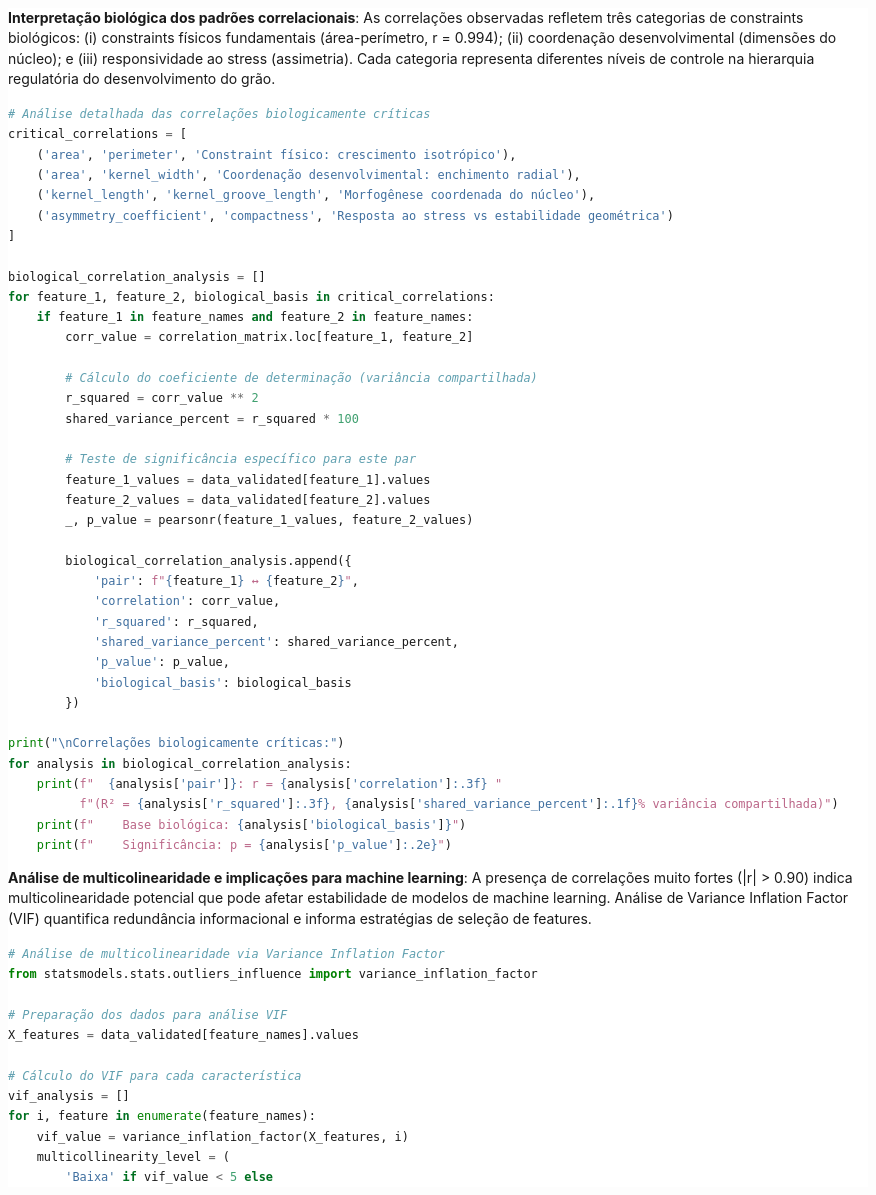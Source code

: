 **Interpretação biológica dos padrões correlacionais**: As correlações observadas refletem três categorias de constraints biológicos: (i) constraints físicos fundamentais (área-perímetro, r = 0.994); (ii) coordenação desenvolvimental (dimensões do núcleo); e (iii) responsividade ao stress (assimetria). Cada categoria representa diferentes níveis de controle na hierarquia regulatória do desenvolvimento do grão.

```python
# Análise detalhada das correlações biologicamente críticas
critical_correlations = [
    ('area', 'perimeter', 'Constraint físico: crescimento isotrópico'),
    ('area', 'kernel_width', 'Coordenação desenvolvimental: enchimento radial'),
    ('kernel_length', 'kernel_groove_length', 'Morfogênese coordenada do núcleo'),
    ('asymmetry_coefficient', 'compactness', 'Resposta ao stress vs estabilidade geométrica')
]

biological_correlation_analysis = []
for feature_1, feature_2, biological_basis in critical_correlations:
    if feature_1 in feature_names and feature_2 in feature_names:
        corr_value = correlation_matrix.loc[feature_1, feature_2]
        
        # Cálculo do coeficiente de determinação (variância compartilhada)
        r_squared = corr_value ** 2
        shared_variance_percent = r_squared * 100
        
        # Teste de significância específico para este par
        feature_1_values = data_validated[feature_1].values
        feature_2_values = data_validated[feature_2].values
        _, p_value = pearsonr(feature_1_values, feature_2_values)
        
        biological_correlation_analysis.append({
            'pair': f"{feature_1} ↔ {feature_2}",
            'correlation': corr_value,
            'r_squared': r_squared,
            'shared_variance_percent': shared_variance_percent,
            'p_value': p_value,
            'biological_basis': biological_basis
        })

print("\nCorrelações biologicamente críticas:")
for analysis in biological_correlation_analysis:
    print(f"  {analysis['pair']}: r = {analysis['correlation']:.3f} "
          f"(R² = {analysis['r_squared']:.3f}, {analysis['shared_variance_percent']:.1f}% variância compartilhada)")
    print(f"    Base biológica: {analysis['biological_basis']}")
    print(f"    Significância: p = {analysis['p_value']:.2e}")
```

**Análise de multicolinearidade e implicações para machine learning**: A presença de correlações muito fortes (|r| > 0.90) indica multicolinearidade potencial que pode afetar estabilidade de modelos de machine learning. Análise de Variance Inflation Factor (VIF) quantifica redundância informacional e informa estratégias de seleção de features.

```python
# Análise de multicolinearidade via Variance Inflation Factor
from statsmodels.stats.outliers_influence import variance_inflation_factor

# Preparação dos dados para análise VIF
X_features = data_validated[feature_names].values

# Cálculo do VIF para cada característica
vif_analysis = []
for i, feature in enumerate(feature_names):
    vif_value = variance_inflation_factor(X_features, i)
    multicollinearity_level = (
        'Baixa' if vif_value < 5 else
```